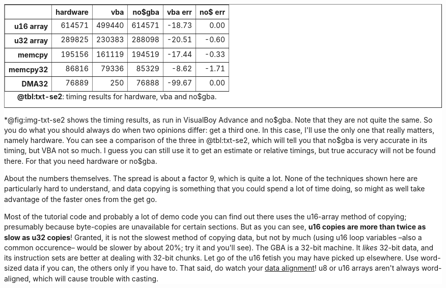   </div>
</table>
</div>

<div class="lblock">
  <table id="tbl:txt-se2"
    border=1 cellpadding=2 cellspacing=0>
<caption align="bottom">
  <b>@tbl:txt-se2</b>: timing results for hardware, 
  vba and no$gba.
</caption>
<tbody align="right">
<tr>
  <th>&nbsp;
  <th> hardware	<th> vba	<th> no$gba		<th> vba err	<th> no$ err
<tr>
  <th>u16 array
  <td> 614571	<td> 499440	<td> 614571	<td> -18.73	<td> 0.00
<tr>
  <th>u32 array
  <td> 289825	<td> 230383	<td> 288098	<td> -20.51	<td> -0.60
<tr>
  <th>memcpy
  <td> 195156	<td> 161119	<td> 194519	<td> -17.44	<td> -0.33
<tr>
  <th>memcpy32
  <td> 86816	<td> 79336	<td> 85329	<td> -8.62	<td> -1.71
<tr>
  <th>DMA32
  <td> 76889	<td> 250	<td> 76888	<td> -99.67	<td> 0.00


</tbody>
</table>
</div>

*@fig:img-txt-se2 shows the timing results, as run in VisualBoy Advance and no\$gba. Note that they are not quite the same. So you do what you should always do when two opinions differ: get a third one. In this case, I'll use the only one that really matters, namely hardware. You can see a comparison of the three in @tbl:txt-se2, which will tell you that no\$gba is very accurate in its timing, but VBA not so much. I guess you can still use it to get an estimate or relative timings, but true accuracy will not be found there. For that you need hardware or no\$gba.

About the numbers themselves. The spread is about a factor 9, which is quite a lot. None of the techniques shown here are particularly hard to understand, and data copying is something that you could spend a lot of time doing, so might as well take advantage of the faster ones from the get go.

Most of the tutorial code and probably a lot of demo code you can find out there uses the u16-array method of copying; presumably because byte-copies are unavailable for certain sections. But as you can see, **u16 copies are more than twice as slow as u32 copies**! Granted, it is not the slowest method of copying data, but not by much (using u16 loop variables –also a common occurence– would be slower by about 20%; try it and you'll see). The GBA is a 32-bit machine. It _likes_ 32-bit data, and its instruction sets are better at dealing with 32-bit chunks. Let go of the u16 fetish you may have picked up elsewhere. Use word-sized data if you can, the others only if you have to. That said, do watch your [data alignment](bitmaps.html#ssec-data-align)! u8 or u16 arrays aren't always word-aligned, which will cause trouble with casting.
